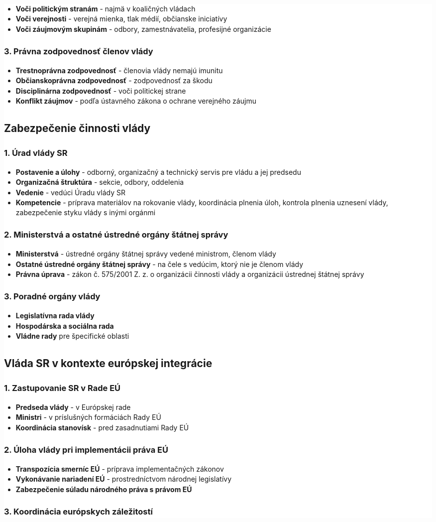 - **Voči politickým stranám** - najmä v koaličných vládach
- **Voči verejnosti** - verejná mienka, tlak médií, občianske iniciatívy
- **Voči záujmovým skupinám** - odbory, zamestnávatelia, profesijné organizácie

### 3. Právna zodpovednosť členov vlády

- **Trestnoprávna zodpovednosť** - členovia vlády nemajú imunitu
- **Občianskoprávna zodpovednosť** - zodpovednosť za škodu
- **Disciplinárna zodpovednosť** - voči politickej strane
- **Konflikt záujmov** - podľa ústavného zákona o ochrane verejného záujmu

## Zabezpečenie činnosti vlády

### 1. Úrad vlády SR

- **Postavenie a úlohy** - odborný, organizačný a technický servis pre vládu a jej predsedu
- **Organizačná štruktúra** - sekcie, odbory, oddelenia
- **Vedenie** - vedúci Úradu vlády SR
- **Kompetencie** - príprava materiálov na rokovanie vlády, koordinácia plnenia úloh, kontrola plnenia uznesení vlády, zabezpečenie styku vlády s inými orgánmi

### 2. Ministerstvá a ostatné ústredné orgány štátnej správy

- **Ministerstvá** - ústredné orgány štátnej správy vedené ministrom, členom vlády
- **Ostatné ústredné orgány štátnej správy** - na čele s vedúcim, ktorý nie je členom vlády
- **Právna úprava** - zákon č. 575/2001 Z. z. o organizácii činnosti vlády a organizácii ústrednej štátnej správy

### 3. Poradné orgány vlády

- **Legislatívna rada vlády**
- **Hospodárska a sociálna rada**
- **Vládne rady** pre špecifické oblasti

## Vláda SR v kontexte európskej integrácie

### 1. Zastupovanie SR v Rade EÚ

- **Predseda vlády** - v Európskej rade
- **Ministri** - v príslušných formáciách Rady EÚ
- **Koordinácia stanovísk** - pred zasadnutiami Rady EÚ

### 2. Úloha vlády pri implementácii práva EÚ

- **Transpozícia smerníc EÚ** - príprava implementačných zákonov
- **Vykonávanie nariadení EÚ** - prostredníctvom národnej legislatívy
- **Zabezpečenie súladu národného práva s právom EÚ**

### 3. Koordinácia európskych záležitostí
